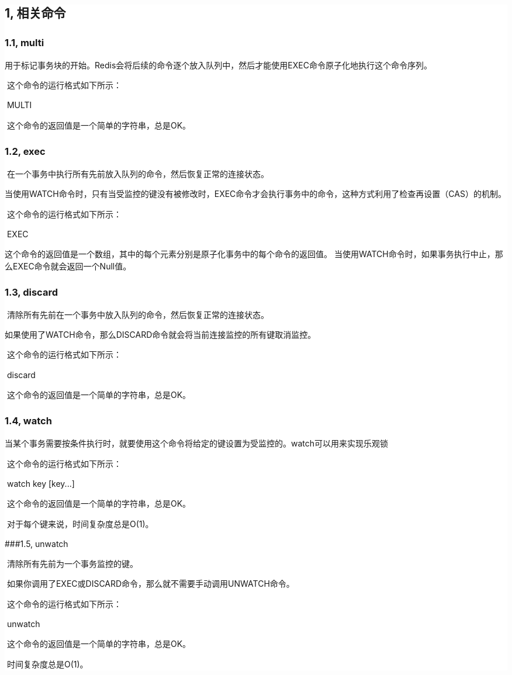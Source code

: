 ## 1, 相关命令

### 1.1, multi

​	用于标记事务块的开始。Redis会将后续的命令逐个放入队列中，然后才能使用EXEC命令原子化地执行这个命令序列。

​	这个命令的运行格式如下所示：

​	MULTI

​	这个命令的返回值是一个简单的字符串，总是OK。 

### 1.2, exec

​	在一个事务中执行所有先前放入队列的命令，然后恢复正常的连接状态。

​	当使用WATCH命令时，只有当受监控的键没有被修改时，EXEC命令才会执行事务中的命令，这种方式利用了检查再设置（CAS）的机制。

​	这个命令的运行格式如下所示：

​	EXEC

​	这个命令的返回值是一个数组，其中的每个元素分别是原子化事务中的每个命令的返回值。 当使用WATCH命令时，如果事务执行中止，那么EXEC命令就会返回一个Null值。

### 1.3, discard

​	清除所有先前在一个事务中放入队列的命令，然后恢复正常的连接状态。

​	如果使用了WATCH命令，那么DISCARD命令就会将当前连接监控的所有键取消监控。

​	这个命令的运行格式如下所示：

​	discard

​	这个命令的返回值是一个简单的字符串，总是OK。

### 1.4, watch

​	当某个事务需要按条件执行时，就要使用这个命令将给定的键设置为受监控的。watch可以用来实现乐观锁

​	这个命令的运行格式如下所示：

​	watch  key  [key...]

​	这个命令的返回值是一个简单的字符串，总是OK。

​	对于每个键来说，时间复杂度总是O(1)。

###1.5, unwatch

​	清除所有先前为一个事务监控的键。

​	如果你调用了EXEC或DISCARD命令，那么就不需要手动调用UNWATCH命令。

​	这个命令的运行格式如下所示：

​	unwatch

​	这个命令的返回值是一个简单的字符串，总是OK。

​	时间复杂度总是O(1)。
